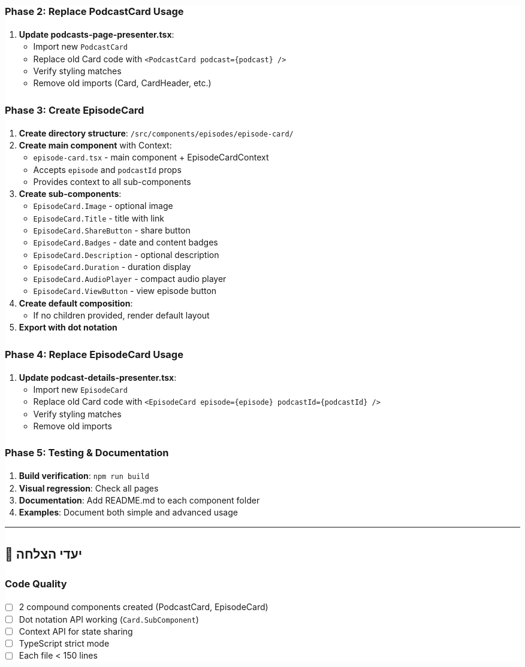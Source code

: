    ```tsx
   ```

### Phase 2: Replace PodcastCard Usage
1. **Update podcasts-page-presenter.tsx**:
   - Import new `PodcastCard`
   - Replace old Card code with `<PodcastCard podcast={podcast} />`
   - Verify styling matches
   - Remove old imports (Card, CardHeader, etc.)

### Phase 3: Create EpisodeCard
1. **Create directory structure**: `/src/components/episodes/episode-card/`
2. **Create main component** with Context:
   - `episode-card.tsx` - main component + EpisodeCardContext
   - Accepts `episode` and `podcastId` props
   - Provides context to all sub-components
3. **Create sub-components**:
   - `EpisodeCard.Image` - optional image
   - `EpisodeCard.Title` - title with link
   - `EpisodeCard.ShareButton` - share button
   - `EpisodeCard.Badges` - date and content badges
   - `EpisodeCard.Description` - optional description
   - `EpisodeCard.Duration` - duration display
   - `EpisodeCard.AudioPlayer` - compact audio player
   - `EpisodeCard.ViewButton` - view episode button
4. **Create default composition**:
   - If no children provided, render default layout
5. **Export with dot notation**

### Phase 4: Replace EpisodeCard Usage
1. **Update podcast-details-presenter.tsx**:
   - Import new `EpisodeCard`
   - Replace old Card code with `<EpisodeCard episode={episode} podcastId={podcastId} />`
   - Verify styling matches
   - Remove old imports

### Phase 5: Testing & Documentation
1. **Build verification**: `npm run build`
2. **Visual regression**: Check all pages
3. **Documentation**: Add README.md to each component folder
4. **Examples**: Document both simple and advanced usage

---

## 🎯 יעדי הצלחה

### Code Quality
- [ ] 2 compound components created (PodcastCard, EpisodeCard)
- [ ] Dot notation API working (`Card.SubComponent`)
- [ ] Context API for state sharing
- [ ] TypeScript strict mode
- [ ] Each file < 150 lines
